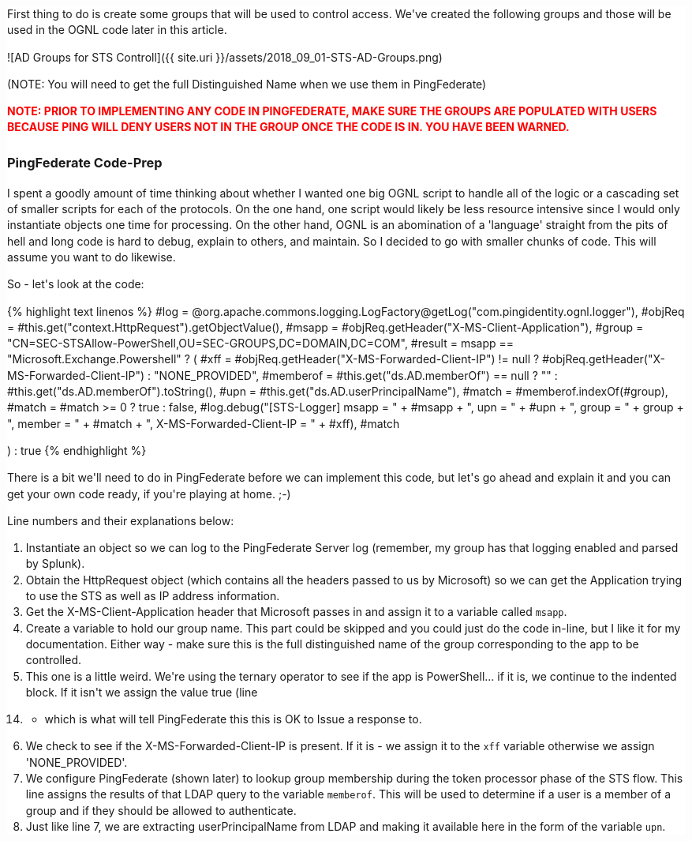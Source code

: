 First thing to do is create some groups that will be used to control access.  We've created the following groups and those will be used in the OGNL code later in this article.

![AD Groups for STS Controll]({{ site.uri }}/assets/2018_09_01-STS-AD-Groups.png)

(NOTE: You will need to get the full Distinguished Name when we use them in PingFederate)

<span style='color: red'>**NOTE: PRIOR TO IMPLEMENTING ANY CODE IN PINGFEDERATE, MAKE SURE THE GROUPS ARE POPULATED WITH USERS BECAUSE PING WILL DENY USERS NOT IN THE GROUP ONCE THE CODE IS IN. YOU HAVE BEEN WARNED.**</span>


### PingFederate Code-Prep

I spent a goodly amount of time thinking about whether I wanted one big OGNL script to handle all of the logic or a cascading set of smaller scripts for each of the protocols. On the one hand, one script would likely be less resource intensive since I would only instantiate objects one time for processing. On the other hand, OGNL is an abomination of a 'language' straight from the pits of hell and long code is hard to debug, explain to others, and maintain. So I decided to go with smaller chunks of code. This will assume you want to do likewise. 

So - let's look at the code:

{% highlight text linenos %}
#log = @org.apache.commons.logging.LogFactory@getLog("com.pingidentity.ognl.logger"), 
#objReq = #this.get("context.HttpRequest").getObjectValue(),
#msapp = #objReq.getHeader("X-MS-Client-Application"),
#group = "CN=SEC-STSAllow-PowerShell,OU=SEC-GROUPS,DC=DOMAIN,DC=COM",
#result = msapp == "Microsoft.Exchange.Powershell" ? (
    #xff = #objReq.getHeader("X-MS-Forwarded-Client-IP") != null ? #objReq.getHeader("X-MS-Forwarded-Client-IP") : "NONE_PROVIDED", 
    #memberof = #this.get("ds.AD.memberOf") == null ? "" : #this.get("ds.AD.memberOf").toString(),
    #upn = #this.get("ds.AD.userPrincipalName"),
    #match = #memberof.indexOf(#group),
    #match = #match >= 0 ? true : false,
    #log.debug("[STS-Logger] msapp = " + #msapp + ", upn = " + #upn + ", group = " + group + ", member = " + #match + ", X-MS-Forwarded-Client-IP = " + #xff),
    #match
  
) : true
{% endhighlight %}


There is a bit we'll need to do in PingFederate before we can implement this code, but let's go ahead and explain it and you can get your own code ready, if you're playing at home. ;-)

Line numbers and their explanations below:
1. Instantiate an object so we can log to the PingFederate Server log (remember, my group has that logging enabled and parsed by Splunk).
2. Obtain the HttpRequest object (which contains all the headers passed to us by Microsoft) so we can get the Application trying to use the STS as well as IP address information.
3. Get the X-MS-Client-Application header that Microsoft passes in and assign it to a variable called `msapp`.
4. Create a variable to hold our group name. This part could be skipped and you could just do the code in-line, but I like it for my documentation. Either way - make sure this is the full distinguished name of the group corresponding to the app to be controlled.
5. This one is a little weird. We're using the ternary operator to see if the app is PowerShell... if it is, we continue to the indented block. If it isn't we assign the value true (line 
14) - which is what will tell PingFederate this this is OK to Issue a response to.
6. We check to see if the X-MS-Forwarded-Client-IP is present. If it is - we assign it to the `xff` variable otherwise we assign 'NONE_PROVIDED'.
7. We configure PingFederate (shown later) to lookup group membership during the token processor phase of the STS flow. This line assigns the results of that LDAP query to the variable `memberof`. This will be used to determine if a user is a member of a group and if they should be allowed to authenticate.
8. Just like line 7, we are extracting userPrincipalName from LDAP and making it available here in the form of the variable `upn`.